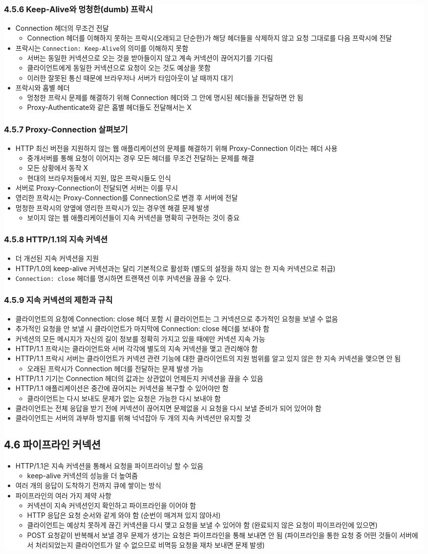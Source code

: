 ### 4.5.6 Keep-Alive와 멍청한(dumb) 프락시

- Connection 헤더의 무조건 전달
  - Connection 헤더를 이해하지 못하는 프락시(오래되고 단순한)가 해당 헤더들을 삭제하지 않고 요청 그대로를 다음 프락시에 전달
- 프락시는 `Connection: Keep-Alive`의 의미를 이해하지 못함
  - 서버는 동일한 커넥션으로 오는 것을 받아들이지 않고 계속 커넥션이 끊어지기를 기다림
  - 클라이언트에게 동일한 커넥션으로 요청이 오는 것도 예상을 못함
  - 이러한 잘못된 통신 때문에 브라우저나 서버가 타임아웃이 날 때까지 대기
- 프락시와 홉별 헤더
  - 멍청한 프락시 문제를 해결하기 위해 Connection 헤더와 그 안에 명시된 헤더들을 전달하면 안 됨
  - Proxy-Authenticate와 같은 홉별 헤더들도 전달해서는 X

### 4.5.7 Proxy-Connection 살펴보기

- HTTP 최신 버전을 지원하지 않는 웹 애플리케이션의 문제를 해결하기 위해 Proxy-Connection 이라는 헤더 사용
  - 중개서버를 통해 요청이 이어지는 경우 모든 헤더를 무조건 전달하는 문제를 해결
  - 모든 상황에서 동작 X
  - 현대의 브라우저들에서 지원, 많은 프락시들도 인식
- 서버로 Proxy-Connection이 전달되면 서버는 이를 무시
- 영리한 프락시는 Proxy-Connection를 Connection으로 변경 후 서버에 전달
- 멍청한 프락시의 양옆에 영리한 프락시가 있는 경우엔 해결 문제 발생
  - 보이지 않는 웹 애플리케이션들이 지속 커넥션을 명확히 구현하는 것이 중요

### 4.5.8 HTTP/1.1의 지속 커넥션

- 더 개선된 지속 커넥션을 지원
- HTTP/1.0의 keep-alive 커넥션과는 달리 기본적으로 활성화 (별도의 설정을 하지 않는 한 지속 커넥션으로 취급)
- `Connection: close` 헤더를 명시하면 트랜잭션 이후 커넥션을 끊을 수 있다.

### 4.5.9 지속 커넥션의 제한과 규칙

- 클라이언트의 요청에 Connection: close 헤더 포함 시 클라이언트는 그 커넥션으로 추가적인 요청을 보낼 수 없음
- 추가적인 요청을 안 보낼 시 클라이언트가 마지막에 Connection: close 헤더를 보내야 함
- 커넥션의 모든 메시지가 자신의 길이 정보를 정확히 가지고 있을 때에만 커넥션 지속 가능
- HTTP/1.1 프락시는 클라이언트와 서버 각각에 별도의 지속 커넥션을 맺고 관리해야 함
- HTTP/1.1 프락시 서버는 클라이언트가 커넥션 관련 기능에 대한 클라이언트의 지원 범위를 알고 있지 않은 한 지속 커넥션을 맺으면 안 됨
  - 오래된 프락시가 Connection 헤더를 전달하는 문제 발생 가능
- HTTP/1.1 기기는 Connection 헤더의 값과는 상관없이 언제든지 커넥션을 끊을 수 있음
- HTTP/1.1 애플리케이션은 중간에 끊어지는 커넥션을 복구할 수 있어야만 함
  - 클라이언트는 다시 보내도 문제가 없는 요청은 가능한 다시 보내야 함
- 클라이언트는 전체 응답을 받기 전에 커넥션이 끊어지면 문제없을 시 요청을 다시 보낼 준비가 되어 있어야 함
- 클라이언트는 서버의 과부하 방지를 위해 넉넉잡아 두 개의 지속 커넥션만 유지할 것

## 4.6 파이프라인 커넥션

- HTTP/1.1은 지속 커넥션을 통해서 요청을 파이프라이닝 할 수 있음
  - keep-alive 커넥션의 성능을 더 높여줌
- 여러 개의 응답이 도착하기 전까지 큐에 쌓이는 방식
- 파이프라인의 여러 가지 제약 사항
  - 커넥션이 지속 커넥션인지 확인하고 파이프라인을 이어야 함
  - HTTP 응답은 요청 순서와 같게 와야 함 (순번이 매겨져 있지 않아서)
  - 클라이언트는 예상치 못하게 끊긴 커넥션을 다시 맺고 요청을 보낼 수 있어야 함 (완료되지 않은 요청이 파이프라인에 있으면)
  - POST 요청같이 반복해서 보낼 경우 문제가 생기는 요청은 파이프라인을 통해 보내면 안 됨 (파이프라인을 통한 요청 중 어떤 것들이 서버에서 처리되었는지 클라이언트가 알 수 없으므로 비멱등 요청을 재차 보내면 문제 발생)
